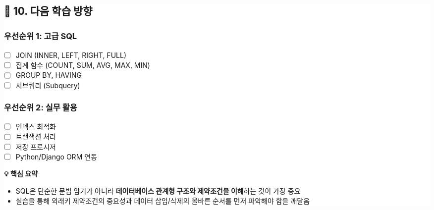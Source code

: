 ## 🎯 10. 다음 학습 방향

### **우선순위 1: 고급 SQL**
- [ ] JOIN (INNER, LEFT, RIGHT, FULL)
- [ ] 집계 함수 (COUNT, SUM, AVG, MAX, MIN)
- [ ] GROUP BY, HAVING
- [ ] 서브쿼리 (Subquery)

### **우선순위 2: 실무 활용**
- [ ] 인덱스 최적화
- [ ] 트랜잭션 처리
- [ ] 저장 프로시저
- [ ] Python/Django ORM 연동

**💡 핵심 요약**

* SQL은 단순한 문법 암기가 아니라 **데이터베이스 관계형 구조와 제약조건을 이해**하는 것이 가장 중요
* 실습을 통해 외래키 제약조건의 중요성과 데이터 삽입/삭제의 올바른 순서를 먼저 파악해야 함을 깨달음
